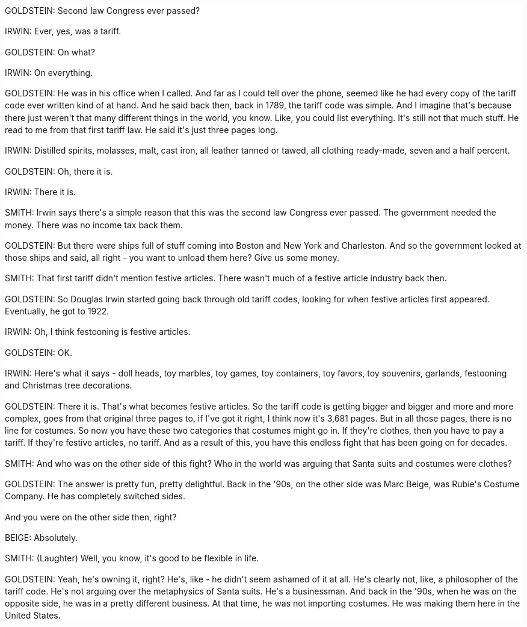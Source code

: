 GOLDSTEIN: Second law Congress ever passed?

IRWIN: Ever, yes, was a tariff.

GOLDSTEIN: On what?

IRWIN: On everything.

GOLDSTEIN: He was in his office when I called. And far as I could tell over the phone, seemed like he had every copy of the tariff code ever written kind of at hand. And he said back then, back in 1789, the tariff code was simple. And I imagine that's because there just weren't that many different things in the world, you know. Like, you could list everything. It's still not that much stuff. He read to me from that first tariff law. He said it's just three pages long.

IRWIN: Distilled spirits, molasses, malt, cast iron, all leather tanned or tawed, all clothing ready-made, seven and a half percent.

GOLDSTEIN: Oh, there it is.

IRWIN: There it is.

SMITH: Irwin says there's a simple reason that this was the second law Congress ever passed. The government needed the money. There was no income tax back them.

GOLDSTEIN: But there were ships full of stuff coming into Boston and New York and Charleston. And so the government looked at those ships and said, all right - you want to unload them here? Give us some money.

SMITH: That first tariff didn't mention festive articles. There wasn't much of a festive article industry back then.

GOLDSTEIN: So Douglas Irwin started going back through old tariff codes, looking for when festive articles first appeared. Eventually, he got to 1922.

IRWIN: Oh, I think festooning is festive articles.

GOLDSTEIN: OK.

IRWIN: Here's what it says - doll heads, toy marbles, toy games, toy containers, toy favors, toy souvenirs, garlands, festooning and Christmas tree decorations.

GOLDSTEIN: There it is. That's what becomes festive articles. So the tariff code is getting bigger and bigger and more and more complex, goes from that original three pages to, if I've got it right, I think now it's 3,681 pages. But in all those pages, there is no line for costumes. So now you have these two categories that costumes might go in. If they're clothes, then you have to pay a tariff. If they're festive articles, no tariff. And as a result of this, you have this endless fight that has been going on for decades.

SMITH: And who was on the other side of this fight? Who in the world was arguing that Santa suits and costumes were clothes?

GOLDSTEIN: The answer is pretty fun, pretty delightful. Back in the '90s, on the other side was Marc Beige, was Rubie's Costume Company. He has completely switched sides.

And you were on the other side then, right?

BEIGE: Absolutely.

SMITH: (Laughter) Well, you know, it's good to be flexible in life.

GOLDSTEIN: Yeah, he's owning it, right? He's, like - he didn't seem ashamed of it at all. He's clearly not, like, a philosopher of the tariff code. He's not arguing over the metaphysics of Santa suits. He's a businessman. And back in the '90s, when he was on the opposite side, he was in a pretty different business. At that time, he was not importing costumes. He was making them here in the United States.
